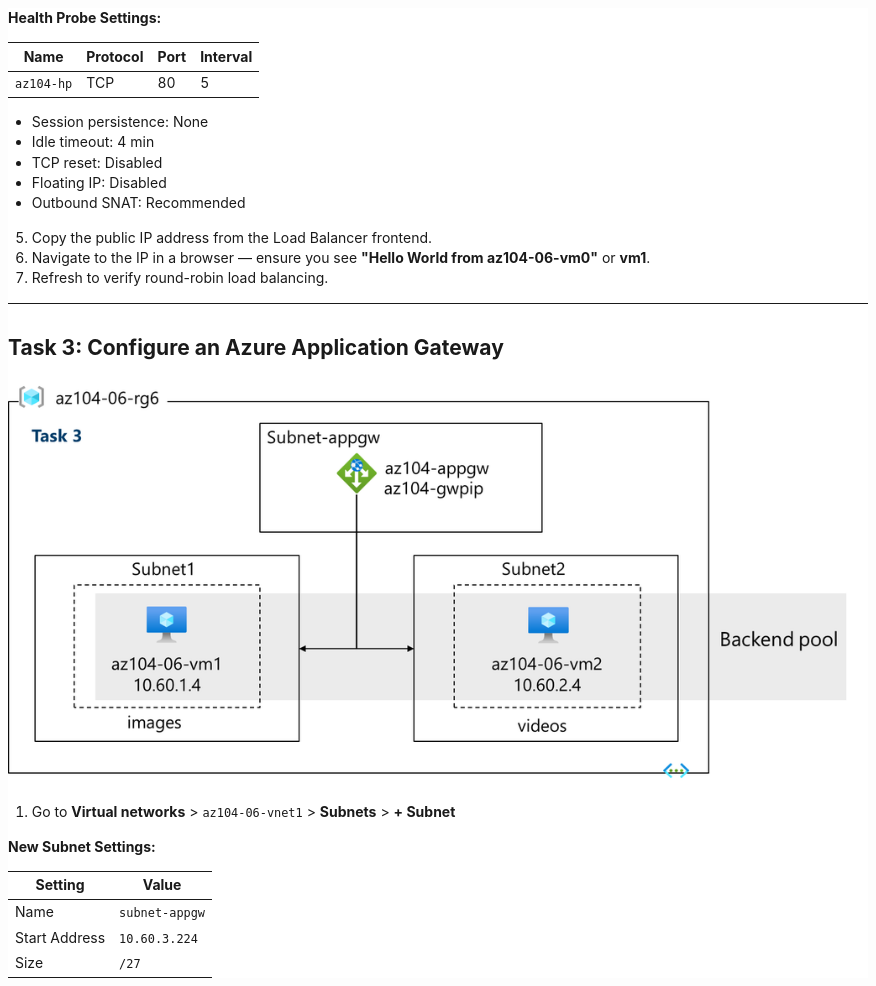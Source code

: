 **Health Probe Settings:**

| Name        | Protocol | Port | Interval |
|-------------|----------|------|----------|
| `az104-hp`  | TCP      | 80   | 5        |

- Session persistence: None
- Idle timeout: 4 min
- TCP reset: Disabled
- Floating IP: Disabled
- Outbound SNAT: Recommended

5. Copy the public IP address from the Load Balancer frontend.
6. Navigate to the IP in a browser — ensure you see **"Hello World from az104-06-vm0"** or **vm1**.
7. Refresh to verify round-robin load balancing.

---

## Task 3: Configure an Azure Application Gateway


![Application Gateway - Architecture diagram](./Application%20gateway%20-%20Architecture%20diagram.png)

1. Go to **Virtual networks** > `az104-06-vnet1` > **Subnets** > **+ Subnet**

**New Subnet Settings:**

| Setting         | Value          |
|-----------------|----------------|
| Name            | `subnet-appgw` |
| Start Address   | `10.60.3.224`  |
| Size            | `/27`          |
